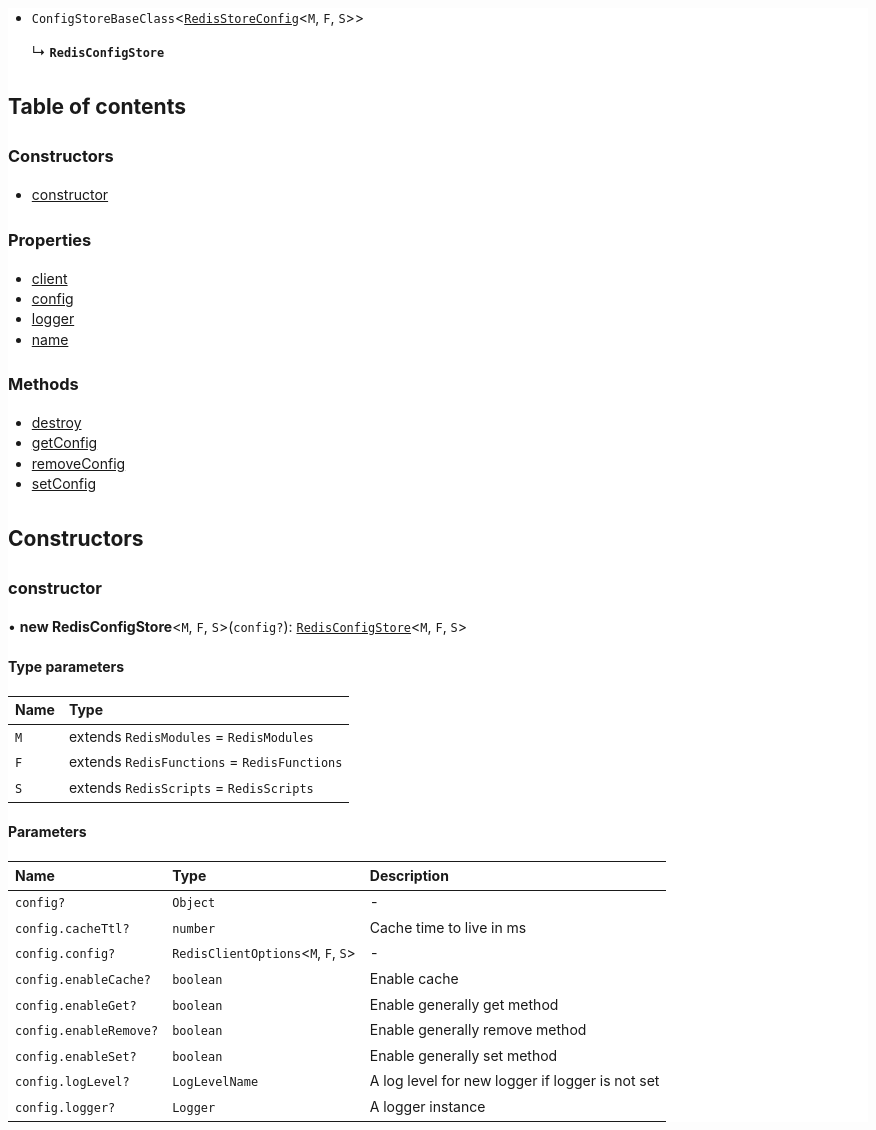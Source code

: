 - `ConfigStoreBaseClass`\<[`RedisStoreConfig`](../modules/purista_redis_config_store.md#redisstoreconfig)\<`M`, `F`, `S`\>\>

  ↳ **`RedisConfigStore`**

## Table of contents

### Constructors

- [constructor](purista_redis_config_store.RedisConfigStore.md#constructor)

### Properties

- [client](purista_redis_config_store.RedisConfigStore.md#client)
- [config](purista_redis_config_store.RedisConfigStore.md#config)
- [logger](purista_redis_config_store.RedisConfigStore.md#logger)
- [name](purista_redis_config_store.RedisConfigStore.md#name)

### Methods

- [destroy](purista_redis_config_store.RedisConfigStore.md#destroy)
- [getConfig](purista_redis_config_store.RedisConfigStore.md#getconfig)
- [removeConfig](purista_redis_config_store.RedisConfigStore.md#removeconfig)
- [setConfig](purista_redis_config_store.RedisConfigStore.md#setconfig)

## Constructors

### constructor

• **new RedisConfigStore**\<`M`, `F`, `S`\>(`config?`): [`RedisConfigStore`](purista_redis_config_store.RedisConfigStore.md)\<`M`, `F`, `S`\>

#### Type parameters

| Name | Type |
| :------ | :------ |
| `M` | extends `RedisModules` = `RedisModules` |
| `F` | extends `RedisFunctions` = `RedisFunctions` |
| `S` | extends `RedisScripts` = `RedisScripts` |

#### Parameters

| Name | Type | Description |
| :------ | :------ | :------ |
| `config?` | `Object` | - |
| `config.cacheTtl?` | `number` | Cache time to live in ms |
| `config.config?` | `RedisClientOptions`\<`M`, `F`, `S`\> | - |
| `config.enableCache?` | `boolean` | Enable cache |
| `config.enableGet?` | `boolean` | Enable generally get method |
| `config.enableRemove?` | `boolean` | Enable generally remove method |
| `config.enableSet?` | `boolean` | Enable generally set method |
| `config.logLevel?` | `LogLevelName` | A log level for new logger if logger is not set |
| `config.logger?` | `Logger` | A logger instance |
